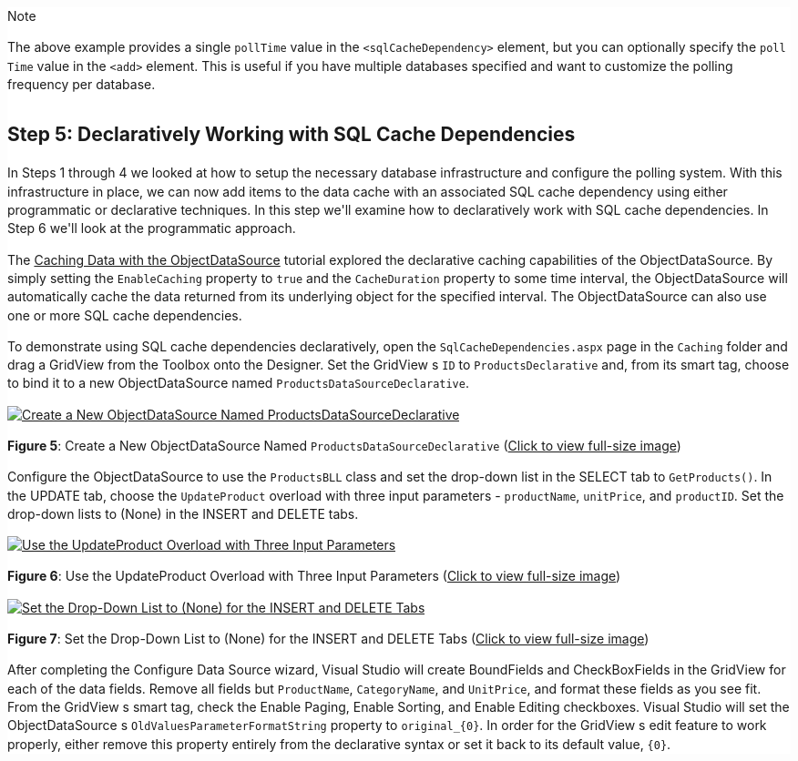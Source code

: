 > [!NOTE]
> The above example provides a single `pollTime` value in the `<sqlCacheDependency>` element, but you can optionally specify the `pollTime` value in the `<add>` element. This is useful if you have multiple databases specified and want to customize the polling frequency per database.

## Step 5: Declaratively Working with SQL Cache Dependencies

In Steps 1 through 4 we looked at how to setup the necessary database infrastructure and configure the polling system. With this infrastructure in place, we can now add items to the data cache with an associated SQL cache dependency using either programmatic or declarative techniques. In this step we'll examine how to declaratively work with SQL cache dependencies. In Step 6 we'll look at the programmatic approach.

The [Caching Data with the ObjectDataSource](caching-data-with-the-objectdatasource-cs.md) tutorial explored the declarative caching capabilities of the ObjectDataSource. By simply setting the `EnableCaching` property to `true` and the `CacheDuration` property to some time interval, the ObjectDataSource will automatically cache the data returned from its underlying object for the specified interval. The ObjectDataSource can also use one or more SQL cache dependencies.

To demonstrate using SQL cache dependencies declaratively, open the `SqlCacheDependencies.aspx` page in the `Caching` folder and drag a GridView from the Toolbox onto the Designer. Set the GridView s `ID` to `ProductsDeclarative` and, from its smart tag, choose to bind it to a new ObjectDataSource named `ProductsDataSourceDeclarative`.

[![Create a New ObjectDataSource Named ProductsDataSourceDeclarative](using-sql-cache-dependencies-cs/_static/image5.gif)](using-sql-cache-dependencies-cs/_static/image3.png)

**Figure 5**: Create a New ObjectDataSource Named `ProductsDataSourceDeclarative` ([Click to view full-size image](using-sql-cache-dependencies-cs/_static/image4.png))

Configure the ObjectDataSource to use the `ProductsBLL` class and set the drop-down list in the SELECT tab to `GetProducts()`. In the UPDATE tab, choose the `UpdateProduct` overload with three input parameters - `productName`, `unitPrice`, and `productID`. Set the drop-down lists to (None) in the INSERT and DELETE tabs.

[![Use the UpdateProduct Overload with Three Input Parameters](using-sql-cache-dependencies-cs/_static/image6.gif)](using-sql-cache-dependencies-cs/_static/image5.png)

**Figure 6**: Use the UpdateProduct Overload with Three Input Parameters ([Click to view full-size image](using-sql-cache-dependencies-cs/_static/image6.png))

[![Set the Drop-Down List to (None) for the INSERT and DELETE Tabs](using-sql-cache-dependencies-cs/_static/image7.gif)](using-sql-cache-dependencies-cs/_static/image7.png)

**Figure 7**: Set the Drop-Down List to (None) for the INSERT and DELETE Tabs ([Click to view full-size image](using-sql-cache-dependencies-cs/_static/image8.png))

After completing the Configure Data Source wizard, Visual Studio will create BoundFields and CheckBoxFields in the GridView for each of the data fields. Remove all fields but `ProductName`, `CategoryName`, and `UnitPrice`, and format these fields as you see fit. From the GridView s smart tag, check the Enable Paging, Enable Sorting, and Enable Editing checkboxes. Visual Studio will set the ObjectDataSource s `OldValuesParameterFormatString` property to `original_{0}`. In order for the GridView s edit feature to work properly, either remove this property entirely from the declarative syntax or set it back to its default value, `{0}`.
